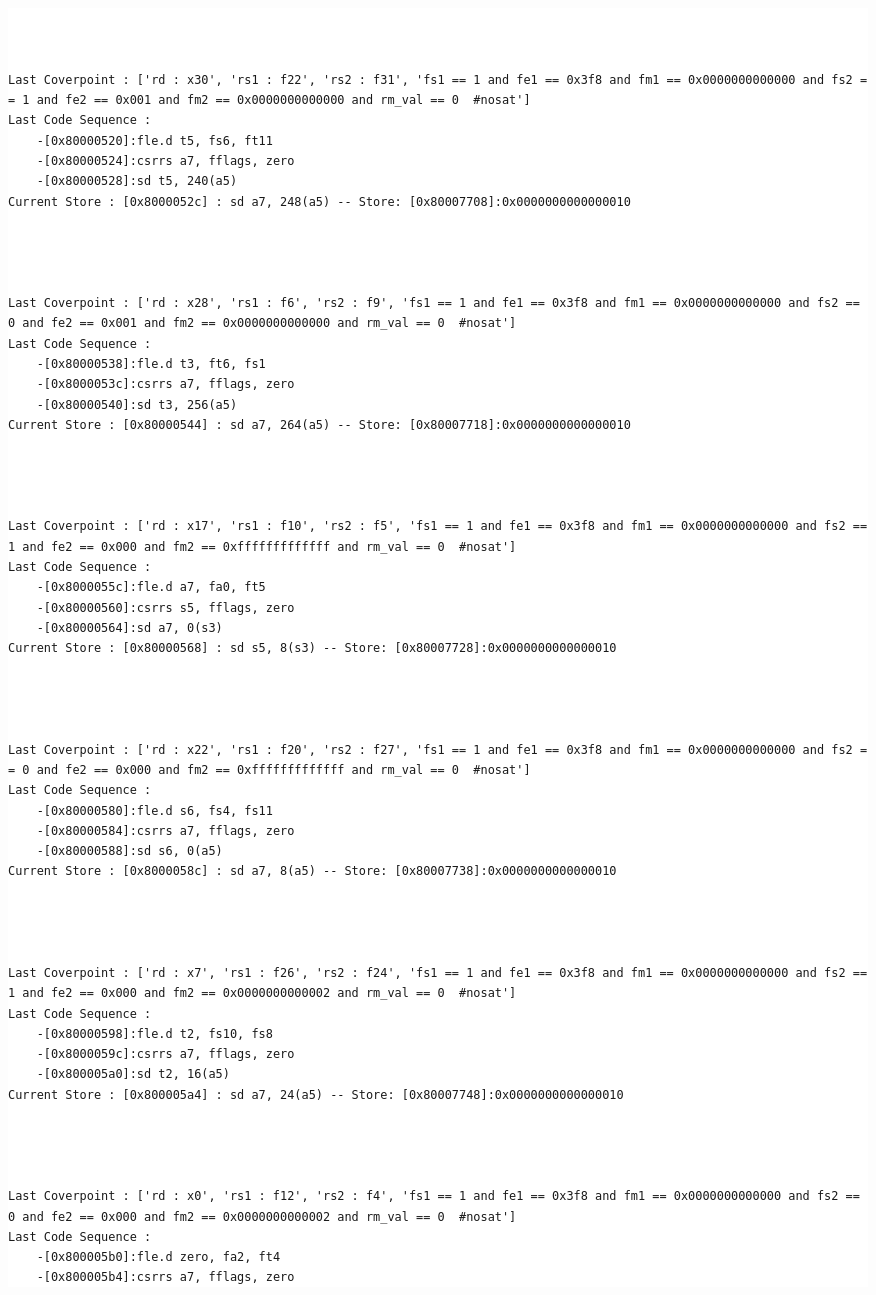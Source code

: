 ```



Last Coverpoint : ['rd : x30', 'rs1 : f22', 'rs2 : f31', 'fs1 == 1 and fe1 == 0x3f8 and fm1 == 0x0000000000000 and fs2 == 1 and fe2 == 0x001 and fm2 == 0x0000000000000 and rm_val == 0  #nosat']
Last Code Sequence : 
	-[0x80000520]:fle.d t5, fs6, ft11
	-[0x80000524]:csrrs a7, fflags, zero
	-[0x80000528]:sd t5, 240(a5)
Current Store : [0x8000052c] : sd a7, 248(a5) -- Store: [0x80007708]:0x0000000000000010




Last Coverpoint : ['rd : x28', 'rs1 : f6', 'rs2 : f9', 'fs1 == 1 and fe1 == 0x3f8 and fm1 == 0x0000000000000 and fs2 == 0 and fe2 == 0x001 and fm2 == 0x0000000000000 and rm_val == 0  #nosat']
Last Code Sequence : 
	-[0x80000538]:fle.d t3, ft6, fs1
	-[0x8000053c]:csrrs a7, fflags, zero
	-[0x80000540]:sd t3, 256(a5)
Current Store : [0x80000544] : sd a7, 264(a5) -- Store: [0x80007718]:0x0000000000000010




Last Coverpoint : ['rd : x17', 'rs1 : f10', 'rs2 : f5', 'fs1 == 1 and fe1 == 0x3f8 and fm1 == 0x0000000000000 and fs2 == 1 and fe2 == 0x000 and fm2 == 0xfffffffffffff and rm_val == 0  #nosat']
Last Code Sequence : 
	-[0x8000055c]:fle.d a7, fa0, ft5
	-[0x80000560]:csrrs s5, fflags, zero
	-[0x80000564]:sd a7, 0(s3)
Current Store : [0x80000568] : sd s5, 8(s3) -- Store: [0x80007728]:0x0000000000000010




Last Coverpoint : ['rd : x22', 'rs1 : f20', 'rs2 : f27', 'fs1 == 1 and fe1 == 0x3f8 and fm1 == 0x0000000000000 and fs2 == 0 and fe2 == 0x000 and fm2 == 0xfffffffffffff and rm_val == 0  #nosat']
Last Code Sequence : 
	-[0x80000580]:fle.d s6, fs4, fs11
	-[0x80000584]:csrrs a7, fflags, zero
	-[0x80000588]:sd s6, 0(a5)
Current Store : [0x8000058c] : sd a7, 8(a5) -- Store: [0x80007738]:0x0000000000000010




Last Coverpoint : ['rd : x7', 'rs1 : f26', 'rs2 : f24', 'fs1 == 1 and fe1 == 0x3f8 and fm1 == 0x0000000000000 and fs2 == 1 and fe2 == 0x000 and fm2 == 0x0000000000002 and rm_val == 0  #nosat']
Last Code Sequence : 
	-[0x80000598]:fle.d t2, fs10, fs8
	-[0x8000059c]:csrrs a7, fflags, zero
	-[0x800005a0]:sd t2, 16(a5)
Current Store : [0x800005a4] : sd a7, 24(a5) -- Store: [0x80007748]:0x0000000000000010




Last Coverpoint : ['rd : x0', 'rs1 : f12', 'rs2 : f4', 'fs1 == 1 and fe1 == 0x3f8 and fm1 == 0x0000000000000 and fs2 == 0 and fe2 == 0x000 and fm2 == 0x0000000000002 and rm_val == 0  #nosat']
Last Code Sequence : 
	-[0x800005b0]:fle.d zero, fa2, ft4
	-[0x800005b4]:csrrs a7, fflags, zero
```